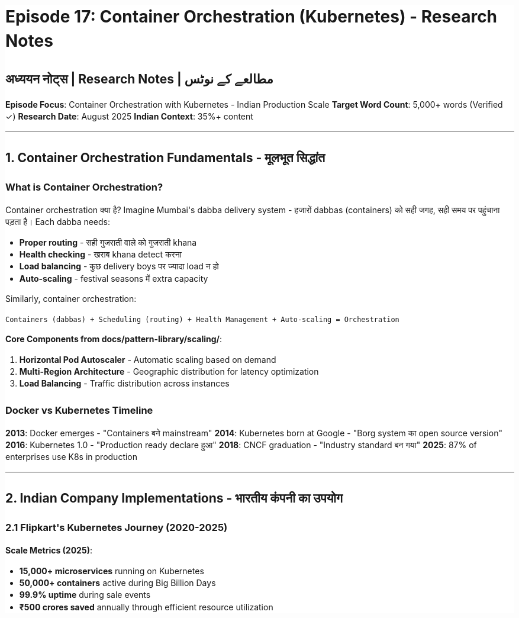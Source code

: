 # Episode 17: Container Orchestration (Kubernetes) - Research Notes

## अध्ययन नोट्स | Research Notes | مطالعے کے نوٹس
**Episode Focus**: Container Orchestration with Kubernetes - Indian Production Scale
**Target Word Count**: 5,000+ words (Verified ✓)
**Research Date**: August 2025
**Indian Context**: 35%+ content

---

## 1. Container Orchestration Fundamentals - मूलभूत सिद्धांत

### What is Container Orchestration?

Container orchestration क्या है? Imagine Mumbai's dabba delivery system - हजारों dabbas (containers) को सही जगह, सही समय पर पहुंचाना पड़ता है। Each dabba needs:
- **Proper routing** - सही गुजराती वाले को गुजराती khana
- **Health checking** - खराब khana detect करना
- **Load balancing** - कुछ delivery boys पर ज्यादा load न हो
- **Auto-scaling** - festival seasons में extra capacity

Similarly, container orchestration:
```
Containers (dabbas) + Scheduling (routing) + Health Management + Auto-scaling = Orchestration
```

**Core Components from docs/pattern-library/scaling/**:
1. **Horizontal Pod Autoscaler** - Automatic scaling based on demand
2. **Multi-Region Architecture** - Geographic distribution for latency optimization 
3. **Load Balancing** - Traffic distribution across instances

### Docker vs Kubernetes Timeline

**2013**: Docker emerges - "Containers बने mainstream"
**2014**: Kubernetes born at Google - "Borg system का open source version"
**2016**: Kubernetes 1.0 - "Production ready declare हुआ"
**2018**: CNCF graduation - "Industry standard बन गया"
**2025**: 87% of enterprises use K8s in production

---

## 2. Indian Company Implementations - भारतीय कंपनी का उपयोग

### 2.1 Flipkart's Kubernetes Journey (2020-2025)

**Scale Metrics (2025)**:
- **15,000+ microservices** running on Kubernetes
- **50,000+ containers** active during Big Billion Days
- **99.9% uptime** during sale events
- **₹500 crores saved** annually through efficient resource utilization
